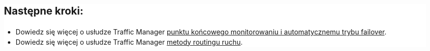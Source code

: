 ## <a name="next-steps"></a>Następne kroki:
- Dowiedz się więcej o usłudze Traffic Manager [punktu końcowego monitorowaniu i automatycznemu trybu failover](../traffic-manager/traffic-manager-monitoring.md).
- Dowiedz się więcej o usłudze Traffic Manager [metody routingu ruchu](../traffic-manager/traffic-manager-routing-methods.md).
